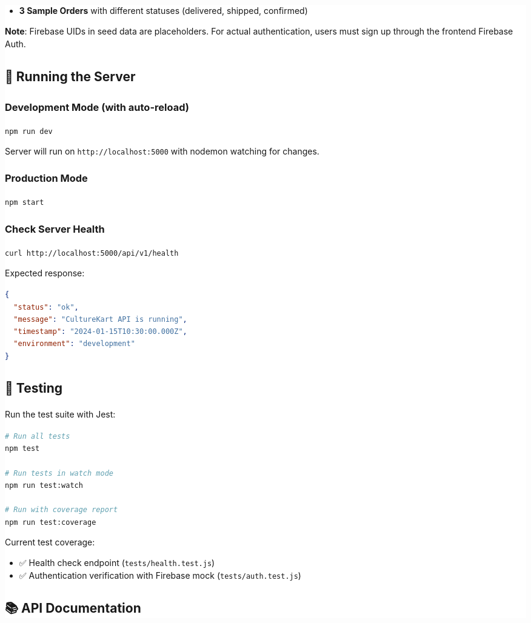 - **3 Sample Orders** with different statuses (delivered, shipped, confirmed)

**Note**: Firebase UIDs in seed data are placeholders. For actual authentication, users must sign up through the frontend Firebase Auth.

## 🚀 Running the Server

### Development Mode (with auto-reload)
```bash
npm run dev
```

Server will run on `http://localhost:5000` with nodemon watching for changes.

### Production Mode
```bash
npm start
```

### Check Server Health
```bash
curl http://localhost:5000/api/v1/health
```

Expected response:
```json
{
  "status": "ok",
  "message": "CultureKart API is running",
  "timestamp": "2024-01-15T10:30:00.000Z",
  "environment": "development"
}
```

## 🧪 Testing

Run the test suite with Jest:

```bash
# Run all tests
npm test

# Run tests in watch mode
npm run test:watch

# Run with coverage report
npm run test:coverage
```

Current test coverage:
- ✅ Health check endpoint (`tests/health.test.js`)
- ✅ Authentication verification with Firebase mock (`tests/auth.test.js`)

## 📚 API Documentation
